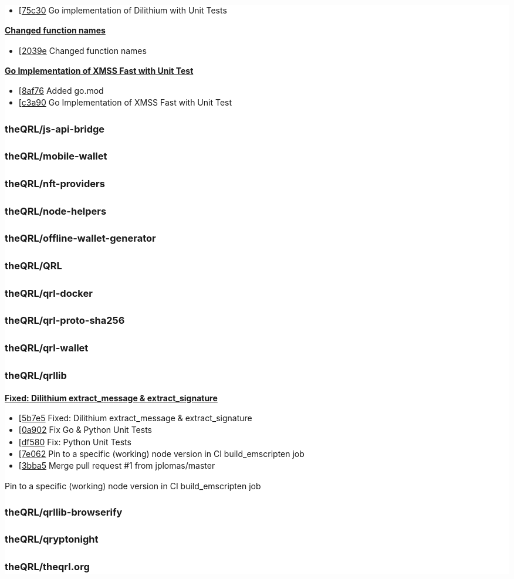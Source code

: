 - [[75c30](https://github.com/theQRL/go-qrllib/commit/ee922946121fe15357265eca01b7bff993375c30) Go implementation of Dilithium with Unit Tests		


**[Changed function names](https://github.com/theQRL/go-qrllib/pull/2)**
			
- [[2039e](https://github.com/theQRL/go-qrllib/commit/c19a5d7f487b941955a883f5a659640f3852039e) Changed function names		


**[Go Implementation of XMSS Fast with Unit Test](https://github.com/theQRL/go-qrllib/pull/1)**
			
- [[8af76](https://github.com/theQRL/go-qrllib/commit/5dfa8aa2f3f77e88f522a4bd8e29e194eff8af76) Added go.mod		
- [[c3a90](https://github.com/theQRL/go-qrllib/commit/acabd25b030b9d8281da819983fdf1c0704c3a90) Go Implementation of XMSS Fast with Unit Test		

### theQRL/js-api-bridge
### theQRL/mobile-wallet
### theQRL/nft-providers
### theQRL/node-helpers
### theQRL/offline-wallet-generator
### theQRL/QRL
### theQRL/qrl-docker
### theQRL/qrl-proto-sha256
### theQRL/qrl-wallet
### theQRL/qrllib

**[Fixed: Dilithium extract_message & extract_signature](https://github.com/theQRL/qrllib/pull/180)**
			
- [[5b7e5](https://github.com/theQRL/qrllib/commit/3b344657565aed3a4328db31e3bdfe0ec555b7e5) Fixed: Dilithium extract_message & extract_signature		
- [[0a902](https://github.com/theQRL/qrllib/commit/d0d7848bcfa95382e8a3cab87a50ba6482b0a902) Fix Go & Python Unit Tests		
- [[df580](https://github.com/theQRL/qrllib/commit/0c16d4377248999d134a0c781374f939be9df580) Fix: Python Unit Tests		
- [[7e062](https://github.com/theQRL/qrllib/commit/649043186996af0d2dffb327af04bc023b27e062) Pin to a specific (working) node version in CI build_emscripten job		
- [[3bba5](https://github.com/theQRL/qrllib/commit/4661e8ab7f36fc8424f8863a361b3aed4f13bba5) Merge pull request #1 from jplomas/master

Pin to a specific (working) node version in CI build_emscripten job		

### theQRL/qrllib-browserify
### theQRL/qryptonight
### theQRL/theqrl.org
